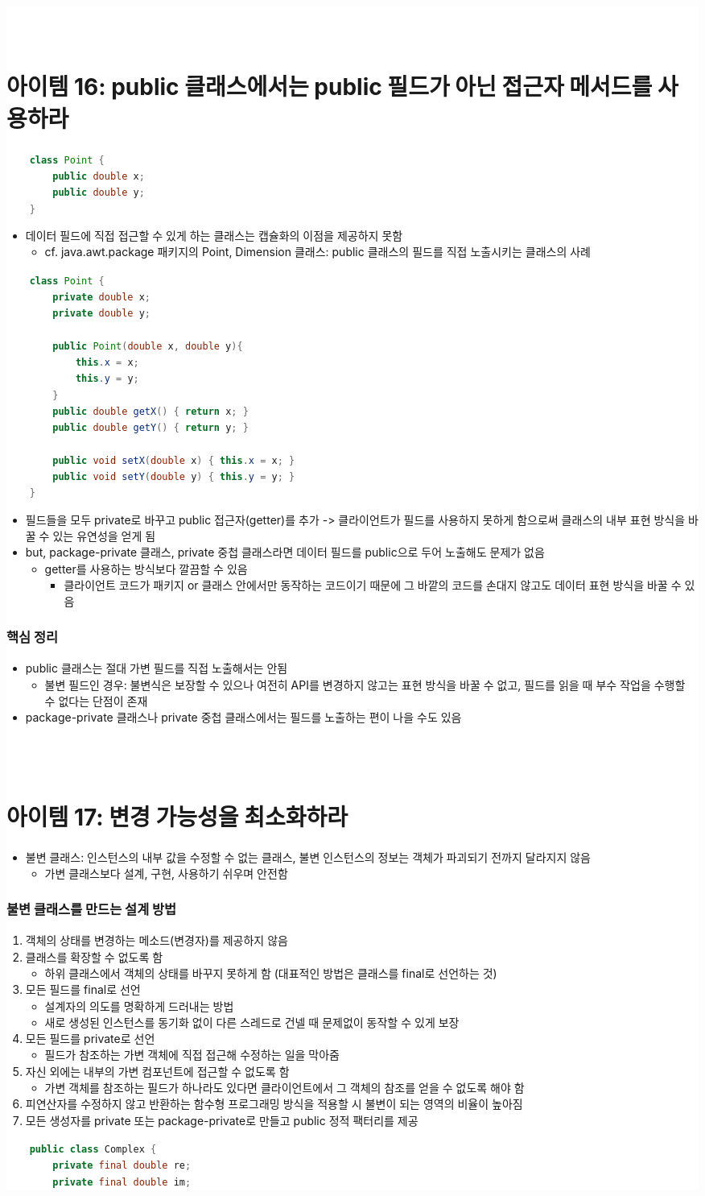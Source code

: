 <br><br>

# 아이템 16: public 클래스에서는 public 필드가 아닌 접근자 메서드를 사용하라

```java
    class Point {
        public double x;
        public double y;
    }
```
- 데이터 필드에 직접 접근할 수 있게 하는 클래스는 캡슐화의 이점을 제공하지 못함
  - cf. java.awt.package 패키지의 Point, Dimension 클래스: public 클래스의 필드를 직접 노출시키는 클래스의 사례 
```java
    class Point {
        private double x;
        private double y;

        public Point(double x, double y){
            this.x = x;
            this.y = y;
        }
        public double getX() { return x; }
        public double getY() { return y; }

        public void setX(double x) { this.x = x; }
        public void setY(double y) { this.y = y; }
    }
```
  - 필드들을 모두 private로 바꾸고 public 접근자(getter)를 추가 -> 클라이언트가 필드를 사용하지 못하게 함으로써 클래스의 내부 표현 방식을 바꿀 수 있는 유연성을 얻게 됨
  - but, package-private 클래스, private 중첩 클래스라면 데이터 필드를 public으로 두어 노출해도 문제가 없음 
    - getter를 사용하는 방식보다 깔끔할 수 있음 
       - 클라이언트 코드가 패키지 or 클래스 안에서만 동작하는 코드이기 때문에 그 바깥의 코드를 손대지 않고도 데이터 표현 방식을 바꿀 수 있음 

### 핵심 정리
- public 클래스는 절대 가변 필드를 직접 노출해서는 안됨
  - 불변 필드인 경우: 불변식은 보장할 수 있으나 여전히 API를 변경하지 않고는 표현 방식을 바꿀 수 없고, 필드를 읽을 때 부수 작업을 수행할 수 없다는 단점이 존재 
- package-private 클래스나 private 중첩 클래스에서는 필드를 노출하는 편이 나을 수도 있음 

<br><br>

# 아이템 17: 변경 가능성을 최소화하라

- 불변 클래스: 인스턴스의 내부 값을 수정할 수 없는 클래스, 불변 인스턴스의 정보는 객체가 파괴되기 전까지 달라지지 않음
  - 가변 클래스보다 설계, 구현, 사용하기 쉬우며 안전함 

### 불변 클래스를 만드는 설계 방법
1. 객체의 상태를 변경하는 메소드(변경자)를 제공하지 않음
2. 클래스를 확장할 수 없도록 함 
   - 하위 클래스에서 객체의 상태를 바꾸지 못하게 함 (대표적인 방법은 클래스를 final로 선언하는 것)
3. 모든 필드를 final로 선언 
   - 설계자의 의도를 명확하게 드러내는 방법
   - 새로 생성된 인스턴스를 동기화 없이 다른 스레드로 건넬 때 문제없이 동작할 수 있게 보장 
4. 모든 필드를 private로 선언
   - 필드가 참조하는 가변 객체에 직접 접근해 수정하는 일을 막아줌
5. 자신 외에는 내부의 가변 컴포넌트에 접근할 수 없도록 함
   - 가변 객체를 참조하는 필드가 하나라도 있다면 클라이언트에서 그 객체의 참조를 얻을 수 없도록 해야 함
6. 피연산자를 수정하지 않고 반환하는 함수형 프로그래밍 방식을 적용할 시 불변이 되는 영역의 비율이 높아짐
7. 모든 생성자를 private 또는 package-private로 만들고 public 정적 팩터리를 제공 
```java
    public class Complex {
        private final double re;
        private final double im;
```